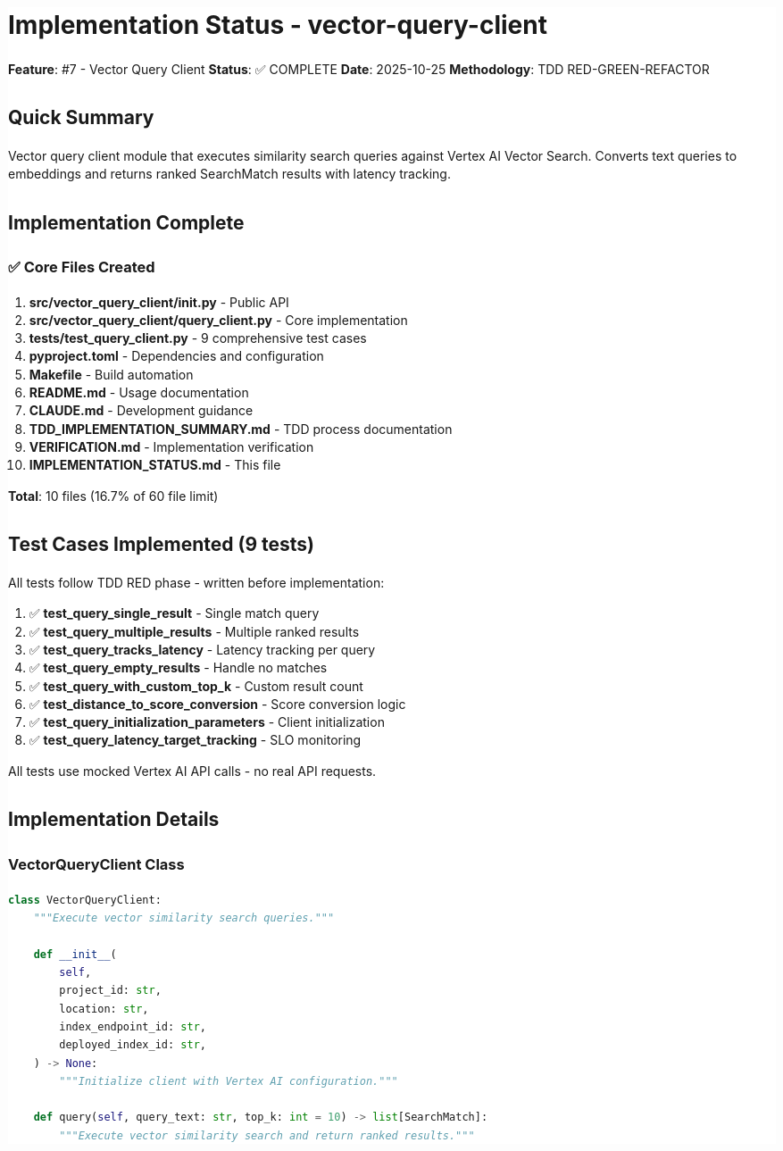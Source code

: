 # Implementation Status - vector-query-client

**Feature**: #7 - Vector Query Client
**Status**: ✅ COMPLETE
**Date**: 2025-10-25
**Methodology**: TDD RED-GREEN-REFACTOR

## Quick Summary

Vector query client module that executes similarity search queries against Vertex AI Vector Search. Converts text queries to embeddings and returns ranked SearchMatch results with latency tracking.

## Implementation Complete

### ✅ Core Files Created

1. **src/vector_query_client/__init__.py** - Public API
2. **src/vector_query_client/query_client.py** - Core implementation
3. **tests/test_query_client.py** - 9 comprehensive test cases
4. **pyproject.toml** - Dependencies and configuration
5. **Makefile** - Build automation
6. **README.md** - Usage documentation
7. **CLAUDE.md** - Development guidance
8. **TDD_IMPLEMENTATION_SUMMARY.md** - TDD process documentation
9. **VERIFICATION.md** - Implementation verification
10. **IMPLEMENTATION_STATUS.md** - This file

**Total**: 10 files (16.7% of 60 file limit)

## Test Cases Implemented (9 tests)

All tests follow TDD RED phase - written before implementation:

1. ✅ **test_query_single_result** - Single match query
2. ✅ **test_query_multiple_results** - Multiple ranked results
3. ✅ **test_query_tracks_latency** - Latency tracking per query
4. ✅ **test_query_empty_results** - Handle no matches
5. ✅ **test_query_with_custom_top_k** - Custom result count
6. ✅ **test_distance_to_score_conversion** - Score conversion logic
7. ✅ **test_query_initialization_parameters** - Client initialization
8. ✅ **test_query_latency_target_tracking** - SLO monitoring

All tests use mocked Vertex AI API calls - no real API requests.

## Implementation Details

### VectorQueryClient Class

```python
class VectorQueryClient:
    """Execute vector similarity search queries."""

    def __init__(
        self,
        project_id: str,
        location: str,
        index_endpoint_id: str,
        deployed_index_id: str,
    ) -> None:
        """Initialize client with Vertex AI configuration."""

    def query(self, query_text: str, top_k: int = 10) -> list[SearchMatch]:
        """Execute vector similarity search and return ranked results."""
```